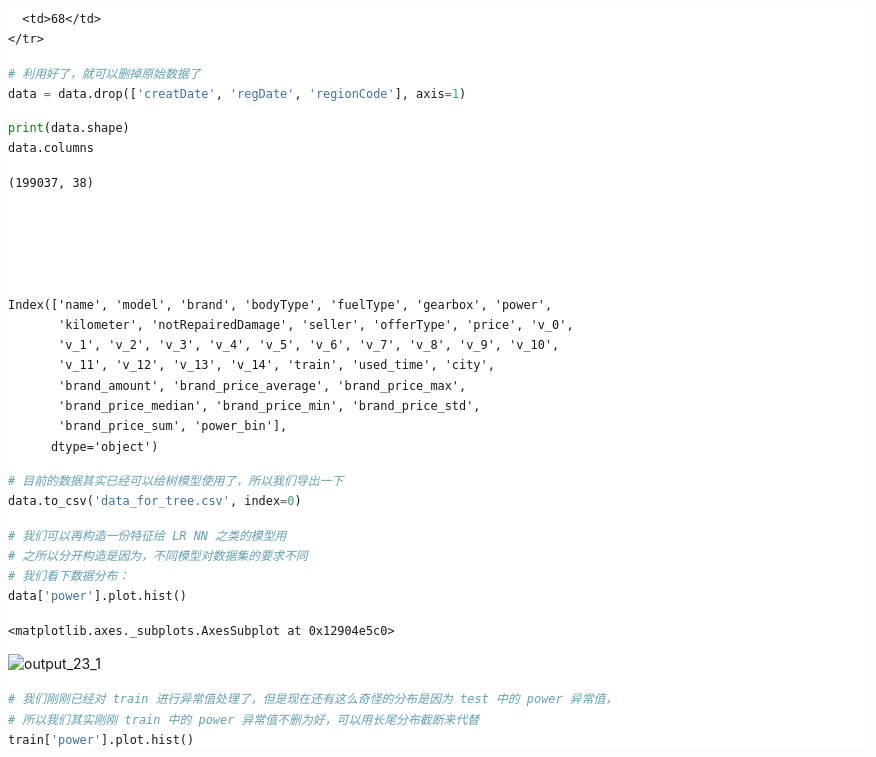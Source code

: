       <td>68</td>
    </tr>
  </tbody>
</table>
</div>




```python
# 利用好了，就可以删掉原始数据了
data = data.drop(['creatDate', 'regDate', 'regionCode'], axis=1)
```


```python
print(data.shape)
data.columns
```

    (199037, 38)
    




    Index(['name', 'model', 'brand', 'bodyType', 'fuelType', 'gearbox', 'power',
           'kilometer', 'notRepairedDamage', 'seller', 'offerType', 'price', 'v_0',
           'v_1', 'v_2', 'v_3', 'v_4', 'v_5', 'v_6', 'v_7', 'v_8', 'v_9', 'v_10',
           'v_11', 'v_12', 'v_13', 'v_14', 'train', 'used_time', 'city',
           'brand_amount', 'brand_price_average', 'brand_price_max',
           'brand_price_median', 'brand_price_min', 'brand_price_std',
           'brand_price_sum', 'power_bin'],
          dtype='object')




```python
# 目前的数据其实已经可以给树模型使用了，所以我们导出一下
data.to_csv('data_for_tree.csv', index=0)
```


```python
# 我们可以再构造一份特征给 LR NN 之类的模型用
# 之所以分开构造是因为，不同模型对数据集的要求不同
# 我们看下数据分布：
data['power'].plot.hist()
```




    <matplotlib.axes._subplots.AxesSubplot at 0x12904e5c0>



![output_23_1](https://img-blog.csdnimg.cn/20200321230713988.png)



```python
# 我们刚刚已经对 train 进行异常值处理了，但是现在还有这么奇怪的分布是因为 test 中的 power 异常值，
# 所以我们其实刚刚 train 中的 power 异常值不删为好，可以用长尾分布截断来代替
train['power'].plot.hist()
```
